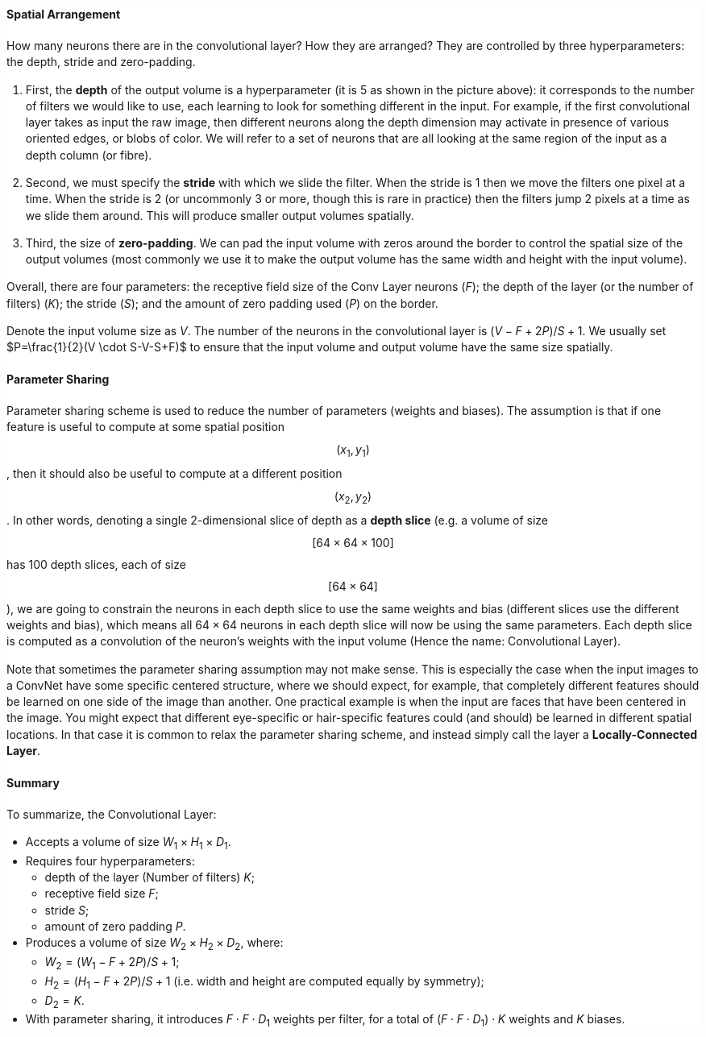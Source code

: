 
#### Spatial Arrangement

How many neurons there are in the convolutional layer? How they are arranged? They are controlled by three hyperparameters: the depth, stride and zero-padding.

1. First, the **depth** of the output volume is a hyperparameter (it is $5$ as shown in the picture above): it corresponds to the number of filters we would like to use, each learning to look for something different in the input. For example, if the first convolutional layer takes as input the raw image, then different neurons along the depth dimension may activate in presence of various oriented edges, or blobs of color. We will refer to a set of neurons that are all looking at the same region of the input as a depth column (or fibre).

2. Second, we must specify the **stride** with which we slide the filter. When the stride is 1 then we move the filters one pixel at a time. When the stride is $2$ (or uncommonly $3$ or more, though this is rare in practice) then the filters jump $2$ pixels at a time as we slide them around. This will produce smaller output volumes spatially.

3. Third, the size of **zero-padding**. We can pad the input volume with zeros around the border to control the spatial size of the output volumes (most commonly we use it to make the output volume has the same width and height with the input volume).

Overall, there are four parameters: the receptive field size of the Conv Layer neurons ($F$); the depth of the layer (or the number of filters) ($K$); the stride ($S$); and the amount of zero padding used ($P$) on the border. 

Denote the input volume size as $V$. The number of the neurons in the convolutional layer is $(V-F+2P)/S + 1$. We usually set $P=\frac{1}{2}(V \cdot S-V-S+F)$ to ensure that the input volume and output volume have the same size spatially.

#### Parameter Sharing

Parameter sharing scheme is used to reduce the number of parameters (weights and biases). The assumption is that if one feature is useful to compute at some spatial position $$(x_1,y_1)$$, then it should also be useful to compute at a different position $$(x_2,y_2)$$. In other words, denoting a single $2$-dimensional slice of depth as a **depth slice** (e.g. a volume of size $$[64\times64\times100]$$ has $100$ depth slices, each of size $$[64\times64]$$), we are going to constrain the neurons in each depth slice to use the same weights and bias (different slices use the different weights and bias), which means all $64\times64$ neurons in each depth slice will now be using the same parameters. Each depth slice is computed as a convolution of the neuron’s weights with the input volume (Hence the name: Convolutional Layer). 

Note that sometimes the parameter sharing assumption may not make sense. This is especially the case when the input images to a ConvNet have some specific centered structure, where we should expect, for example, that completely different features should be learned on one side of the image than another. One practical example is when the input are faces that have been centered in the image. You might expect that different eye-specific or hair-specific features could (and should) be learned in different spatial locations. In that case it is common to relax the parameter sharing scheme, and instead simply call the layer a **Locally-Connected Layer**.

#### Summary

To summarize, the Convolutional Layer:

- Accepts a volume of size $W_1×H_1×D_1$.
- Requires four hyperparameters:
  - depth of the layer (Number of filters) $K$;
  - receptive field size $F$;
  - stride $S$;
  - amount of zero padding $P$.
- Produces a volume of size $W_2×H_2×D_2$, where:
  - $W_2=(W_1−F+2P)/S+1$;
  - $H_2=(H_1−F+2P)/S+1$ (i.e. width and height are computed equally by symmetry);
  - $D_2=K$.
- With parameter sharing, it introduces $F⋅F⋅D_1$ weights per filter, for a total of $(F⋅F⋅D_1)⋅K$ weights and $K$ biases.